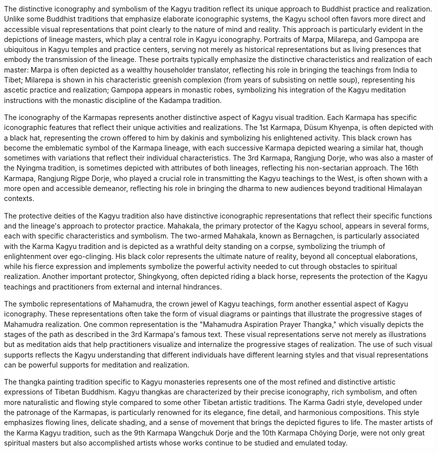 The distinctive iconography and symbolism of the Kagyu tradition reflect its unique approach to Buddhist practice and realization. Unlike some Buddhist traditions that emphasize elaborate iconographic systems, the Kagyu school often favors more direct and accessible visual representations that point clearly to the nature of mind and reality. This approach is particularly evident in the depictions of lineage masters, which play a central role in Kagyu iconography. Portraits of Marpa, Milarepa, and Gampopa are ubiquitous in Kagyu temples and practice centers, serving not merely as historical representations but as living presences that embody the transmission of the lineage. These portraits typically emphasize the distinctive characteristics and realization of each master: Marpa is often depicted as a wealthy householder translator, reflecting his role in bringing the teachings from India to Tibet; Milarepa is shown in his characteristic greenish complexion (from years of subsisting on nettle soup), representing his ascetic practice and realization; Gampopa appears in monastic robes, symbolizing his integration of the Kagyu meditation instructions with the monastic discipline of the Kadampa tradition.

The iconography of the Karmapas represents another distinctive aspect of Kagyu visual tradition. Each Karmapa has specific iconographic features that reflect their unique activities and realizations. The 1st Karmapa, Düsum Khyenpa, is often depicted with a black hat, representing the crown offered to him by dakinis and symbolizing his enlightened activity. This black crown has become the emblematic symbol of the Karmapa lineage, with each successive Karmapa depicted wearing a similar hat, though sometimes with variations that reflect their individual characteristics. The 3rd Karmapa, Rangjung Dorje, who was also a master of the Nyingma tradition, is sometimes depicted with attributes of both lineages, reflecting his non-sectarian approach. The 16th Karmapa, Rangjung Rigpe Dorje, who played a crucial role in transmitting the Kagyu teachings to the West, is often shown with a more open and accessible demeanor, reflecting his role in bringing the dharma to new audiences beyond traditional Himalayan contexts.

The protective deities of the Kagyu tradition also have distinctive iconographic representations that reflect their specific functions and the lineage's approach to protector practice. Mahakala, the primary protector of the Kagyu school, appears in several forms, each with specific characteristics and symbolism. The two-armed Mahakala, known as Bernagchen, is particularly associated with the Karma Kagyu tradition and is depicted as a wrathful deity standing on a corpse, symbolizing the triumph of enlightenment over ego-clinging. His black color represents the ultimate nature of reality, beyond all conceptual elaborations, while his fierce expression and implements symbolize the powerful activity needed to cut through obstacles to spiritual realization. Another important protector, Shingkyong, often depicted riding a black horse, represents the protection of the Kagyu teachings and practitioners from external and internal hindrances.

The symbolic representations of Mahamudra, the crown jewel of Kagyu teachings, form another essential aspect of Kagyu iconography. These representations often take the form of visual diagrams or paintings that illustrate the progressive stages of Mahamudra realization. One common representation is the "Mahamudra Aspiration Prayer Thangka," which visually depicts the stages of the path as described in the 3rd Karmapa's famous text. These visual representations serve not merely as illustrations but as meditation aids that help practitioners visualize and internalize the progressive stages of realization. The use of such visual supports reflects the Kagyu understanding that different individuals have different learning styles and that visual representations can be powerful supports for meditation and realization.

The thangka painting tradition specific to Kagyu monasteries represents one of the most refined and distinctive artistic expressions of Tibetan Buddhism. Kagyu thangkas are characterized by their precise iconography, rich symbolism, and often more naturalistic and flowing style compared to some other Tibetan artistic traditions. The Karma Gadri style, developed under the patronage of the Karmapas, is particularly renowned for its elegance, fine detail, and harmonious compositions. This style emphasizes flowing lines, delicate shading, and a sense of movement that brings the depicted figures to life. The master artists of the Karma Kagyu tradition, such as the 9th Karmapa Wangchuk Dorje and the 10th Karmapa Chöying Dorje, were not only great spiritual masters but also accomplished artists whose works continue to be studied and emulated today.

